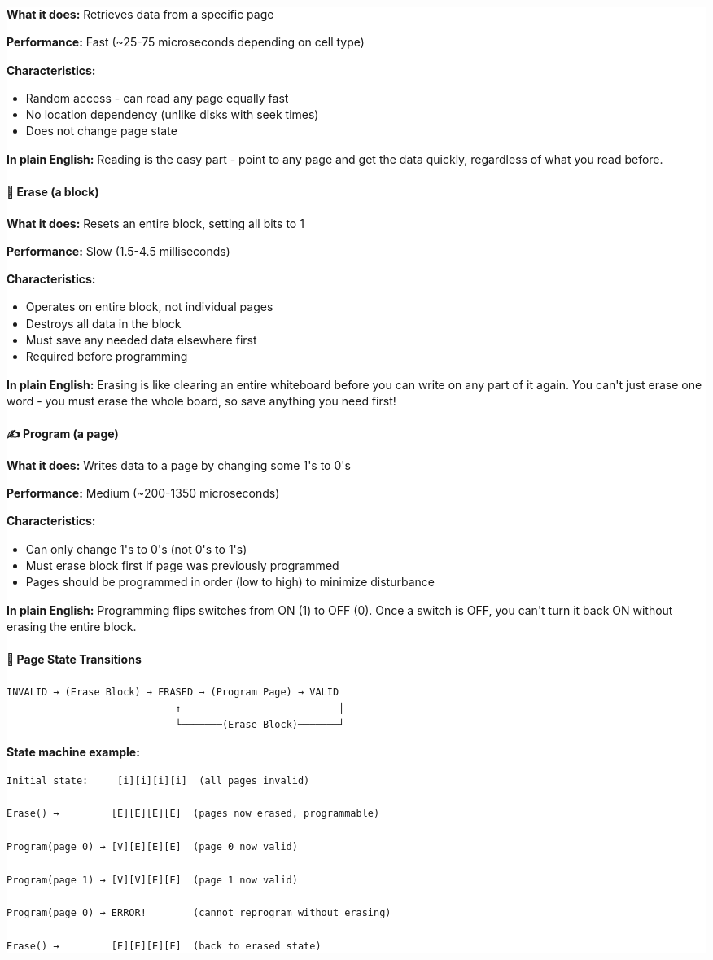 **What it does:** Retrieves data from a specific page

**Performance:** Fast (~25-75 microseconds depending on cell type)

**Characteristics:**
- Random access - can read any page equally fast
- No location dependency (unlike disks with seek times)
- Does not change page state

**In plain English:** Reading is the easy part - point to any page and get the data quickly, regardless of what you read before.

#### 🧹 Erase (a block)

**What it does:** Resets an entire block, setting all bits to 1

**Performance:** Slow (1.5-4.5 milliseconds)

**Characteristics:**
- Operates on entire block, not individual pages
- Destroys all data in the block
- Must save any needed data elsewhere first
- Required before programming

**In plain English:** Erasing is like clearing an entire whiteboard before you can write on any part of it again. You can't just erase one word - you must erase the whole board, so save anything you need first!

#### ✍️ Program (a page)

**What it does:** Writes data to a page by changing some 1's to 0's

**Performance:** Medium (~200-1350 microseconds)

**Characteristics:**
- Can only change 1's to 0's (not 0's to 1's)
- Must erase block first if page was previously programmed
- Pages should be programmed in order (low to high) to minimize disturbance

**In plain English:** Programming flips switches from ON (1) to OFF (0). Once a switch is OFF, you can't turn it back ON without erasing the entire block.

#### 🔄 Page State Transitions

```
INVALID → (Erase Block) → ERASED → (Program Page) → VALID
                             ↑                           │
                             └───────(Erase Block)───────┘
```

**State machine example:**
```
Initial state:     [i][i][i][i]  (all pages invalid)

Erase() →         [E][E][E][E]  (pages now erased, programmable)

Program(page 0) → [V][E][E][E]  (page 0 now valid)

Program(page 1) → [V][V][E][E]  (page 1 now valid)

Program(page 0) → ERROR!        (cannot reprogram without erasing)

Erase() →         [E][E][E][E]  (back to erased state)
```
